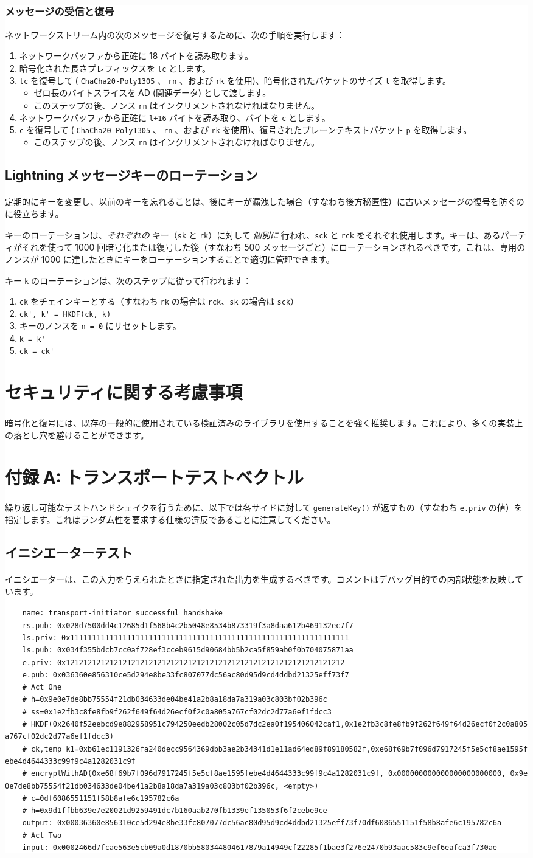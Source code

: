 ### メッセージの受信と復号

ネットワークストリーム内の次のメッセージを復号するために、次の手順を実行します：

1. ネットワークバッファから正確に 18 バイトを読み取ります。
2. 暗号化された長さプレフィックスを `lc` とします。
3. `lc` を復号して ( `ChaCha20-Poly1305` 、 `rn` 、および `rk` を使用)、暗号化されたパケットのサイズ `l` を取得します。
    * ゼロ長のバイトスライスを AD (関連データ) として渡します。
    * このステップの後、ノンス `rn` はインクリメントされなければなりません。
4. ネットワークバッファから正確に `l+16` バイトを読み取り、バイトを `c` とします。
5. `c` を復号して ( `ChaCha20-Poly1305` 、 `rn` 、および `rk` を使用)、復号されたプレーンテキストパケット `p` を取得します。
    * このステップの後、ノンス `rn` はインクリメントされなければなりません。

## Lightning メッセージキーのローテーション

定期的にキーを変更し、以前のキーを忘れることは、後にキーが漏洩した場合（すなわち後方秘匿性）に古いメッセージの復号を防ぐのに役立ちます。

キーのローテーションは、_それぞれの_ キー（`sk` と `rk`）に対して _個別に_ 行われ、`sck` と `rck` をそれぞれ使用します。キーは、あるパーティがそれを使って 1000 回暗号化または復号した後（すなわち 500 メッセージごと）にローテーションされるべきです。これは、専用のノンスが 1000 に達したときにキーをローテーションすることで適切に管理できます。

キー `k` のローテーションは、次のステップに従って行われます：

1. `ck` をチェインキーとする（すなわち `rk` の場合は `rck`、`sk` の場合は `sck`）
2. `ck', k' = HKDF(ck, k)`
3. キーのノンスを `n = 0` にリセットします。
4. `k = k'`
5. `ck = ck'`

# セキュリティに関する考慮事項

暗号化と復号には、既存の一般的に使用されている検証済みのライブラリを使用することを強く推奨します。これにより、多くの実装上の落とし穴を避けることができます。

# 付録 A: トランスポートテストベクトル

繰り返し可能なテストハンドシェイクを行うために、以下では各サイドに対して `generateKey()` が返すもの（すなわち `e.priv` の値）を指定します。これはランダム性を要求する仕様の違反であることに注意してください。

## イニシエーターテスト

イニシエーターは、この入力を与えられたときに指定された出力を生成するべきです。コメントはデバッグ目的での内部状態を反映しています。

```
    name: transport-initiator successful handshake
    rs.pub: 0x028d7500dd4c12685d1f568b4c2b5048e8534b873319f3a8daa612b469132ec7f7
    ls.priv: 0x1111111111111111111111111111111111111111111111111111111111111111
    ls.pub: 0x034f355bdcb7cc0af728ef3cceb9615d90684bb5b2ca5f859ab0f0b704075871aa
    e.priv: 0x1212121212121212121212121212121212121212121212121212121212121212
    e.pub: 0x036360e856310ce5d294e8be33fc807077dc56ac80d95d9cd4ddbd21325eff73f7
    # Act One
    # h=0x9e0e7de8bb75554f21db034633de04be41a2b8a18da7a319a03c803bf02b396c
    # ss=0x1e2fb3c8fe8fb9f262f649f64d26ecf0f2c0a805a767cf02dc2d77a6ef1fdcc3
    # HKDF(0x2640f52eebcd9e882958951c794250eedb28002c05d7dc2ea0f195406042caf1,0x1e2fb3c8fe8fb9f262f649f64d26ecf0f2c0a805a767cf02dc2d77a6ef1fdcc3)
    # ck,temp_k1=0xb61ec1191326fa240decc9564369dbb3ae2b34341d1e11ad64ed89f89180582f,0xe68f69b7f096d7917245f5e5cf8ae1595febe4d4644333c99f9c4a1282031c9f
    # encryptWithAD(0xe68f69b7f096d7917245f5e5cf8ae1595febe4d4644333c99f9c4a1282031c9f, 0x000000000000000000000000, 0x9e0e7de8bb75554f21db034633de04be41a2b8a18da7a319a03c803bf02b396c, <empty>)
    # c=0df6086551151f58b8afe6c195782c6a
    # h=0x9d1ffbb639e7e20021d9259491dc7b160aab270fb1339ef135053f6f2cebe9ce
    output: 0x00036360e856310ce5d294e8be33fc807077dc56ac80d95d9cd4ddbd21325eff73f70df6086551151f58b8afe6c195782c6a
    # Act Two
    input: 0x0002466d7fcae563e5cb09a0d1870bb580344804617879a14949cf22285f1bae3f276e2470b93aac583c9ef6eafca3f730ae
```